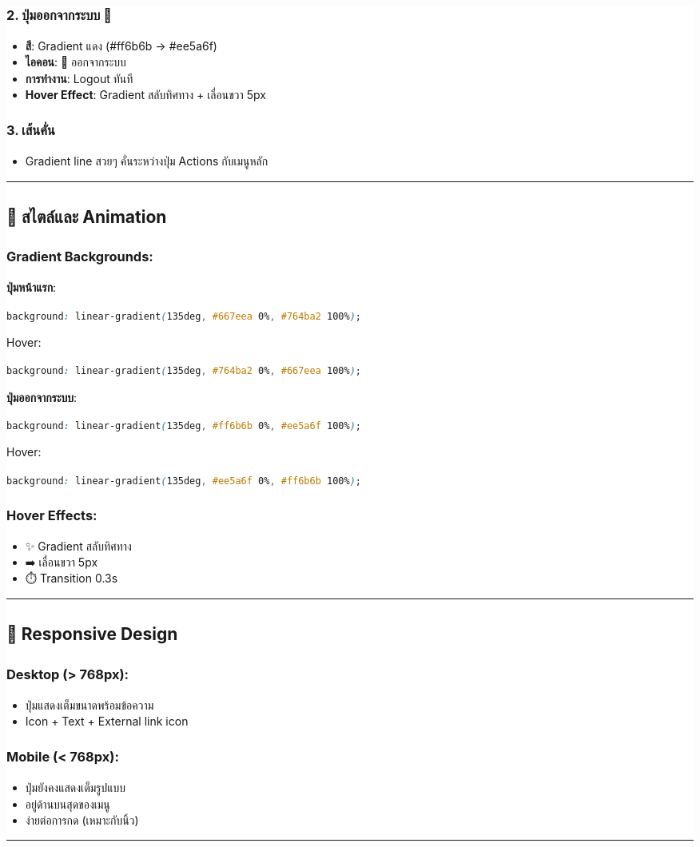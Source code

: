 ### 2. **ปุ่มออกจากระบบ** 🚪
- **สี**: Gradient แดง (#ff6b6b → #ee5a6f)
- **ไอคอน**: 🚪 ออกจากระบบ
- **การทำงาน**: Logout ทันที
- **Hover Effect**: Gradient สลับทิศทาง + เลื่อนขวา 5px

### 3. **เส้นคั่น**
- Gradient line สวยๆ คั่นระหว่างปุ่ม Actions กับเมนูหลัก

---

## 🎨 สไตล์และ Animation

### Gradient Backgrounds:

**ปุ่มหน้าแรก**:
```css
background: linear-gradient(135deg, #667eea 0%, #764ba2 100%);
```
Hover:
```css
background: linear-gradient(135deg, #764ba2 0%, #667eea 100%);
```

**ปุ่มออกจากระบบ**:
```css
background: linear-gradient(135deg, #ff6b6b 0%, #ee5a6f 100%);
```
Hover:
```css
background: linear-gradient(135deg, #ee5a6f 0%, #ff6b6b 100%);
```

### Hover Effects:
- ✨ Gradient สลับทิศทาง
- ➡️ เลื่อนขวา 5px
- ⏱️ Transition 0.3s

---

## 📱 Responsive Design

### Desktop (> 768px):
- ปุ่มแสดงเต็มขนาดพร้อมข้อความ
- Icon + Text + External link icon

### Mobile (< 768px):
- ปุ่มยังคงแสดงเต็มรูปแบบ
- อยู่ด้านบนสุดของเมนู
- ง่ายต่อการกด (เหมาะกับนิ้ว)

---